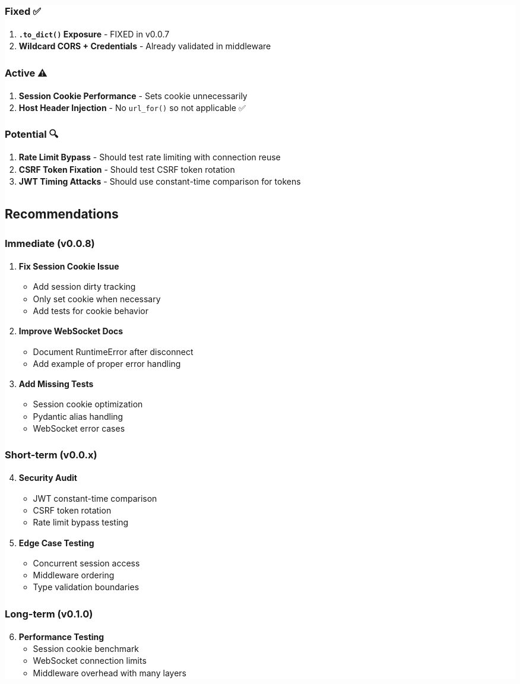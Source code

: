 ### Fixed ✅

1. **`.to_dict()` Exposure** - FIXED in v0.0.7
2. **Wildcard CORS + Credentials** - Already validated in middleware

### Active ⚠️

1. **Session Cookie Performance** - Sets cookie unnecessarily
2. **Host Header Injection** - No `url_for()` so not applicable ✅

### Potential 🔍

1. **Rate Limit Bypass** - Should test rate limiting with connection reuse
2. **CSRF Token Fixation** - Should test CSRF token rotation
3. **JWT Timing Attacks** - Should use constant-time comparison for tokens

## Recommendations

### Immediate (v0.0.8)

1. **Fix Session Cookie Issue**
   - Add session dirty tracking
   - Only set cookie when necessary
   - Add tests for cookie behavior

2. **Improve WebSocket Docs**
   - Document RuntimeError after disconnect
   - Add example of proper error handling

3. **Add Missing Tests**
   - Session cookie optimization
   - Pydantic alias handling
   - WebSocket error cases

### Short-term (v0.0.x)

4. **Security Audit**
   - JWT constant-time comparison
   - CSRF token rotation
   - Rate limit bypass testing

5. **Edge Case Testing**
   - Concurrent session access
   - Middleware ordering
   - Type validation boundaries

### Long-term (v0.1.0)

6. **Performance Testing**
   - Session cookie benchmark
   - WebSocket connection limits
   - Middleware overhead with many layers
